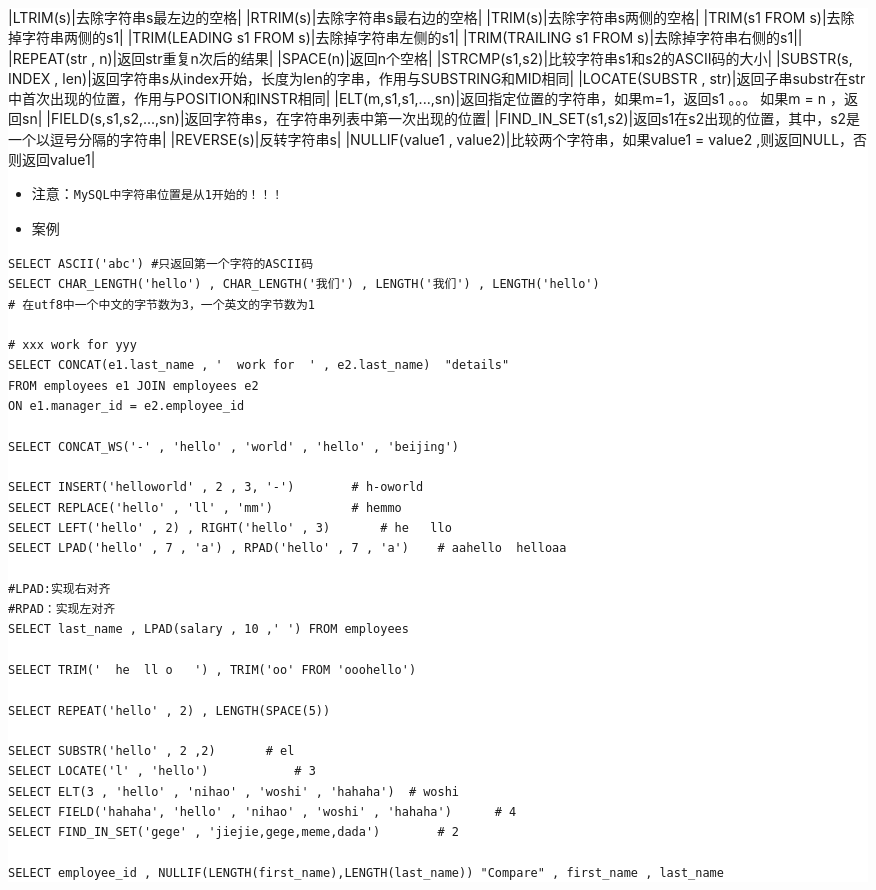 |LTRIM(s)|去除字符串s最左边的空格|
|RTRIM(s)|去除字符串s最右边的空格|
|TRIM(s)|去除字符串s两侧的空格|
|TRIM(s1 FROM s)|去除掉字符串两侧的s1|
|TRIM(LEADING s1 FROM s)|去除掉字符串左侧的s1|
|TRIM(TRAILING s1 FROM s)|去除掉字符串右侧的s1||
|REPEAT(str , n)|返回str重复n次后的结果|
|SPACE(n)|返回n个空格|
|STRCMP(s1,s2)|比较字符串s1和s2的ASCII码的大小|
|SUBSTR(s, INDEX , len)|返回字符串s从index开始，长度为len的字串，作用与SUBSTRING和MID相同|
|LOCATE(SUBSTR , str)|返回子串substr在str中首次出现的位置，作用与POSITION和INSTR相同|
|ELT(m,s1,s1,...,sn)|返回指定位置的字符串，如果m=1，返回s1 。。。 如果m = n ，返回sn|
|FIELD(s,s1,s2,...,sn)|返回字符串s，在字符串列表中第一次出现的位置|
|FIND_IN_SET(s1,s2)|返回s1在s2出现的位置，其中，s2是一个以逗号分隔的字符串|
|REVERSE(s)|反转字符串s|
|NULLIF(value1 , value2)|比较两个字符串，如果value1 = value2 ,则返回NULL，否则返回value1|

- 注意：`MySQL中字符串位置是从1开始的！！！`

- 案例
```mysql
SELECT ASCII('abc')	#只返回第一个字符的ASCII码
SELECT CHAR_LENGTH('hello') , CHAR_LENGTH('我们') , LENGTH('我们') , LENGTH('hello')
# 在utf8中一个中文的字节数为3，一个英文的字节数为1

# xxx work for yyy
SELECT CONCAT(e1.last_name , '  work for  ' , e2.last_name)  "details"
FROM employees e1 JOIN employees e2
ON e1.manager_id = e2.employee_id

SELECT CONCAT_WS('-' , 'hello' , 'world' , 'hello' , 'beijing')

SELECT INSERT('helloworld' , 2 , 3, '-')  		# h-oworld
SELECT REPLACE('hello' , 'll' , 'mm')			# hemmo
SELECT LEFT('hello' , 2) , RIGHT('hello' , 3)		# he   llo
SELECT LPAD('hello' , 7 , 'a') , RPAD('hello' , 7 , 'a')	# aahello  helloaa

#LPAD:实现右对齐
#RPAD：实现左对齐
SELECT last_name , LPAD(salary , 10 ,' ') FROM employees

SELECT TRIM('  he  ll o   ') , TRIM('oo' FROM 'ooohello')

SELECT REPEAT('hello' , 2) , LENGTH(SPACE(5)) 

SELECT SUBSTR('hello' , 2 ,2)		# el
SELECT LOCATE('l' , 'hello')			# 3
SELECT ELT(3 , 'hello' , 'nihao' , 'woshi' , 'hahaha')	# woshi
SELECT FIELD('hahaha', 'hello' , 'nihao' , 'woshi' , 'hahaha')		# 4
SELECT FIND_IN_SET('gege' , 'jiejie,gege,meme,dada')		# 2

SELECT employee_id , NULLIF(LENGTH(first_name),LENGTH(last_name)) "Compare" , first_name , last_name 
```